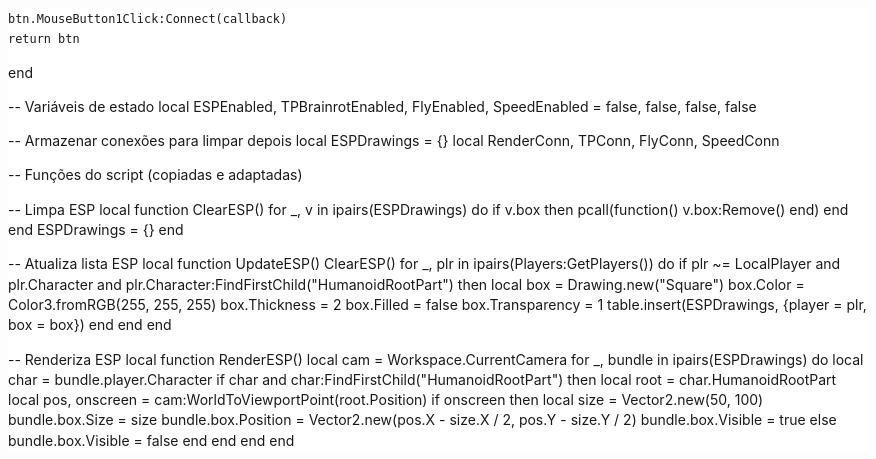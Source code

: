     btn.MouseButton1Click:Connect(callback)
    return btn
end

-- Variáveis de estado
local ESPEnabled, TPBrainrotEnabled, FlyEnabled, SpeedEnabled = false, false, false, false

-- Armazenar conexões para limpar depois
local ESPDrawings = {}
local RenderConn, TPConn, FlyConn, SpeedConn

-- Funções do script (copiadas e adaptadas)

-- Limpa ESP
local function ClearESP()
    for _, v in ipairs(ESPDrawings) do
        if v.box then
            pcall(function() v.box:Remove() end)
        end
    end
    ESPDrawings = {}
end

-- Atualiza lista ESP
local function UpdateESP()
    ClearESP()
    for _, plr in ipairs(Players:GetPlayers()) do
        if plr ~= LocalPlayer and plr.Character and plr.Character:FindFirstChild("HumanoidRootPart") then
            local box = Drawing.new("Square")
            box.Color = Color3.fromRGB(255, 255, 255)
            box.Thickness = 2
            box.Filled = false
            box.Transparency = 1
            table.insert(ESPDrawings, {player = plr, box = box})
        end
    end
end

-- Renderiza ESP
local function RenderESP()
    local cam = Workspace.CurrentCamera
    for _, bundle in ipairs(ESPDrawings) do
        local char = bundle.player.Character
        if char and char:FindFirstChild("HumanoidRootPart") then
            local root = char.HumanoidRootPart
            local pos, onscreen = cam:WorldToViewportPoint(root.Position)
            if onscreen then
                local size = Vector2.new(50, 100)
                bundle.box.Size = size
                bundle.box.Position = Vector2.new(pos.X - size.X / 2, pos.Y - size.Y / 2)
                bundle.box.Visible = true
            else
                bundle.box.Visible = false
            end
        end
    end
end
